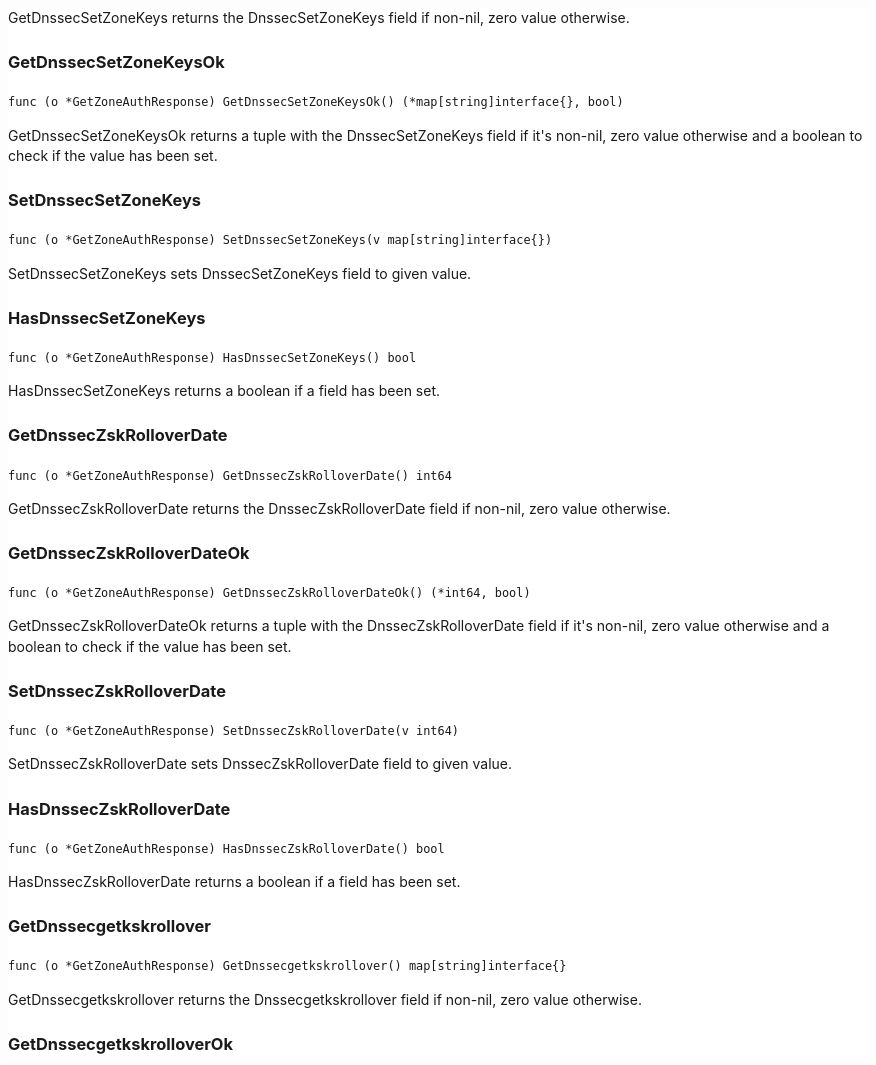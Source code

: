 GetDnssecSetZoneKeys returns the DnssecSetZoneKeys field if non-nil, zero value otherwise.

### GetDnssecSetZoneKeysOk

`func (o *GetZoneAuthResponse) GetDnssecSetZoneKeysOk() (*map[string]interface{}, bool)`

GetDnssecSetZoneKeysOk returns a tuple with the DnssecSetZoneKeys field if it's non-nil, zero value otherwise
and a boolean to check if the value has been set.

### SetDnssecSetZoneKeys

`func (o *GetZoneAuthResponse) SetDnssecSetZoneKeys(v map[string]interface{})`

SetDnssecSetZoneKeys sets DnssecSetZoneKeys field to given value.

### HasDnssecSetZoneKeys

`func (o *GetZoneAuthResponse) HasDnssecSetZoneKeys() bool`

HasDnssecSetZoneKeys returns a boolean if a field has been set.

### GetDnssecZskRolloverDate

`func (o *GetZoneAuthResponse) GetDnssecZskRolloverDate() int64`

GetDnssecZskRolloverDate returns the DnssecZskRolloverDate field if non-nil, zero value otherwise.

### GetDnssecZskRolloverDateOk

`func (o *GetZoneAuthResponse) GetDnssecZskRolloverDateOk() (*int64, bool)`

GetDnssecZskRolloverDateOk returns a tuple with the DnssecZskRolloverDate field if it's non-nil, zero value otherwise
and a boolean to check if the value has been set.

### SetDnssecZskRolloverDate

`func (o *GetZoneAuthResponse) SetDnssecZskRolloverDate(v int64)`

SetDnssecZskRolloverDate sets DnssecZskRolloverDate field to given value.

### HasDnssecZskRolloverDate

`func (o *GetZoneAuthResponse) HasDnssecZskRolloverDate() bool`

HasDnssecZskRolloverDate returns a boolean if a field has been set.

### GetDnssecgetkskrollover

`func (o *GetZoneAuthResponse) GetDnssecgetkskrollover() map[string]interface{}`

GetDnssecgetkskrollover returns the Dnssecgetkskrollover field if non-nil, zero value otherwise.

### GetDnssecgetkskrolloverOk

